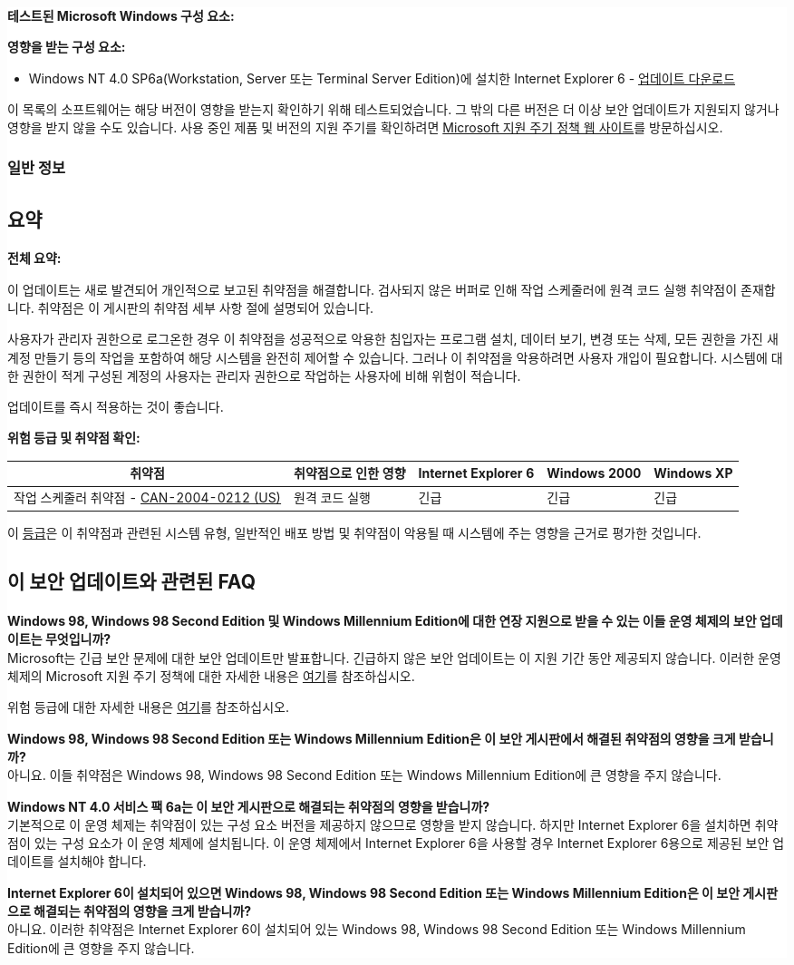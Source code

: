 **테스트된 Microsoft Windows 구성 요소:**

**영향을 받는 구성 요소:**

-   Windows NT 4.0 SP6a(Workstation, Server 또는 Terminal Server Edition)에 설치한 Internet Explorer 6 - [업데이트 다운로드](https://www.microsoft.com/download/details.aspx?familyid=d4f57f82-d2ba-411a-8b40-77a3d80e58ac&displaylang=ko)

이 목록의 소프트웨어는 해당 버전이 영향을 받는지 확인하기 위해 테스트되었습니다. 그 밖의 다른 버전은 더 이상 보안 업데이트가 지원되지 않거나 영향을 받지 않을 수도 있습니다. 사용 중인 제품 및 버전의 지원 주기를 확인하려면 [Microsoft 지원 주기 정책 웹 사이트](http://go.microsoft.com/fwlink/?linkid=21742)를 방문하십시오.

### 일반 정보

요약
----

**전체 요약:**

이 업데이트는 새로 발견되어 개인적으로 보고된 취약점을 해결합니다. 검사되지 않은 버퍼로 인해 작업 스케줄러에 원격 코드 실행 취약점이 존재합니다. 취약점은 이 게시판의 취약점 세부 사항 절에 설명되어 있습니다.

사용자가 관리자 권한으로 로그온한 경우 이 취약점을 성공적으로 악용한 침입자는 프로그램 설치, 데이터 보기, 변경 또는 삭제, 모든 권한을 가진 새 계정 만들기 등의 작업을 포함하여 해당 시스템을 완전히 제어할 수 있습니다. 그러나 이 취약점을 악용하려면 사용자 개입이 필요합니다. 시스템에 대한 권한이 적게 구성된 계정의 사용자는 관리자 권한으로 작업하는 사용자에 비해 위험이 적습니다.

업데이트를 즉시 적용하는 것이 좋습니다.

**위험 등급 및 취약점 확인:**

| 취약점                                                                                                       | 취약점으로 인한 영향 | Internet Explorer 6 | Windows 2000 | Windows XP |
|--------------------------------------------------------------------------------------------------------------|----------------------|---------------------|--------------|------------|
| 작업 스케줄러 취약점 - [CAN-2004-0212 (US)](http://www.cve.mitre.org/cgi-bin/cvename.cgi?name=can-2004-0212) | 원격 코드 실행       | 긴급                | 긴급         | 긴급       |

이 [등급](http://www.microsoft.com/korea/technet/security/policy/rating.asp)은 이 취약점과 관련된 시스템 유형, 일반적인 배포 방법 및 취약점이 악용될 때 시스템에 주는 영향을 근거로 평가한 것입니다.

이 보안 업데이트와 관련된 FAQ
-----------------------------

**Windows 98, Windows 98 Second Edition 및 Windows Millennium Edition에 대한 연장 지원으로 받을 수 있는 이들 운영 체제의 보안 업데이트는 무엇입니까?**  
Microsoft는 긴급 보안 문제에 대한 보안 업데이트만 발표합니다. 긴급하지 않은 보안 업데이트는 이 지원 기간 동안 제공되지 않습니다. 이러한 운영 체제의 Microsoft 지원 주기 정책에 대한 자세한 내용은 [여기](http://support.microsoft.com/default.aspx?pr=lifean1)를 참조하십시오.

위험 등급에 대한 자세한 내용은 [여기](http://www.microsoft.com/korea/technet/security/policy/rating.asp)를 참조하십시오.

**Windows 98, Windows 98 Second Edition 또는 Windows Millennium Edition은 이 보안 게시판에서 해결된 취약점의 영향을 크게 받습니까?**  
아니요. 이들 취약점은 Windows 98, Windows 98 Second Edition 또는 Windows Millennium Edition에 큰 영향을 주지 않습니다.

**Windows NT 4.0 서비스 팩 6a는 이 보안 게시판으로 해결되는 취약점의 영향을 받습니까?**  
기본적으로 이 운영 체제는 취약점이 있는 구성 요소 버전을 제공하지 않으므로 영향을 받지 않습니다. 하지만 Internet Explorer 6을 설치하면 취약점이 있는 구성 요소가 이 운영 체제에 설치됩니다. 이 운영 체제에서 Internet Explorer 6을 사용할 경우 Internet Explorer 6용으로 제공된 보안 업데이트를 설치해야 합니다.

**Internet Explorer 6이 설치되어 있으면 Windows 98, Windows 98 Second Edition 또는 Windows Millennium Edition은 이 보안 게시판으로 해결되는 취약점의 영향을 크게 받습니까?**  
아니요. 이러한 취약점은 Internet Explorer 6이 설치되어 있는 Windows 98, Windows 98 Second Edition 또는 Windows Millennium Edition에 큰 영향을 주지 않습니다.
